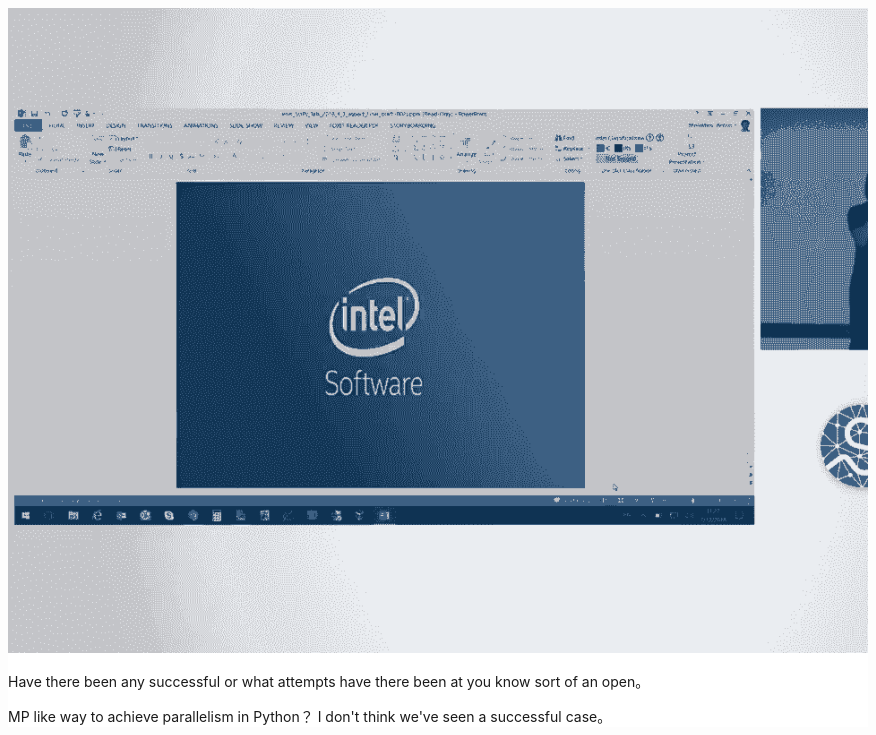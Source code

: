 ![](img/89ef4b597c9d7ee9cfe63ebf66c0fa64_18.png)

 Have there been any successful or what attempts have there been at you know sort of an open。

 MP like way to achieve parallelism in Python？ I don't think we've seen a successful case。


